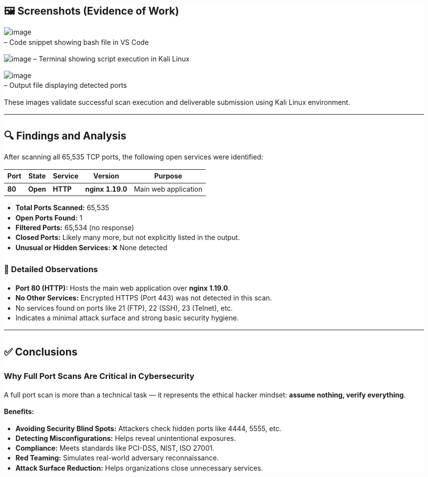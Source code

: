 
## 🖼️ Screenshots (Evidence of Work)

   ![image](https://github.com/user-attachments/assets/4bed91d0-a6ca-44da-8bef-b7229bc28db1)  
   – Code snippet showing bash file in VS Code


  <img width="1574" height="883" alt="image" src="https://github.com/user-attachments/assets/40ef7daf-6f1e-4b11-a28f-213b5af49de6" />
   – Terminal showing script execution in Kali Linux


  ![image](https://github.com/user-attachments/assets/0abb7e82-9f6a-4c7c-a308-ee1bc68e2f9e)  
   – Output file displaying detected ports

These images validate successful scan execution and deliverable submission using Kali Linux environment.

---

## 🔍 Findings and Analysis

After scanning all 65,535 TCP ports, the following open services were identified:

| Port | State   | Service | Version         | Purpose                     |
|------|---------|---------|-----------------|-----------------------------|
| **80** | **Open** | **HTTP** | **nginx 1.19.0** | Main web application        |

- **Total Ports Scanned:** 65,535
- **Open Ports Found:** 1
- **Filtered Ports:** 65,534 (no response)
- **Closed Ports:** Likely many more, but not explicitly listed in the output.
- **Unusual or Hidden Services:** ❌ None detected

### 🔎 Detailed Observations

- **Port 80 (HTTP):** Hosts the main web application over **nginx 1.19.0**.
- **No Other Services:** Encrypted HTTPS (Port 443) was not detected in this scan.
- No services found on ports like 21 (FTP), 22 (SSH), 23 (Telnet), etc.
- Indicates a minimal attack surface and strong basic security hygiene.

---

## ✅ Conclusions

### Why Full Port Scans Are Critical in Cybersecurity

A full port scan is more than a technical task — it represents the ethical hacker mindset: **assume nothing, verify everything**.

**Benefits:**
- **Avoiding Security Blind Spots:** Attackers check hidden ports like 4444, 5555, etc.
- **Detecting Misconfigurations:** Helps reveal unintentional exposures.
- **Compliance:** Meets standards like PCI-DSS, NIST, ISO 27001.
- **Red Teaming:** Simulates real-world adversary reconnaissance.
- **Attack Surface Reduction:** Helps organizations close unnecessary services.
